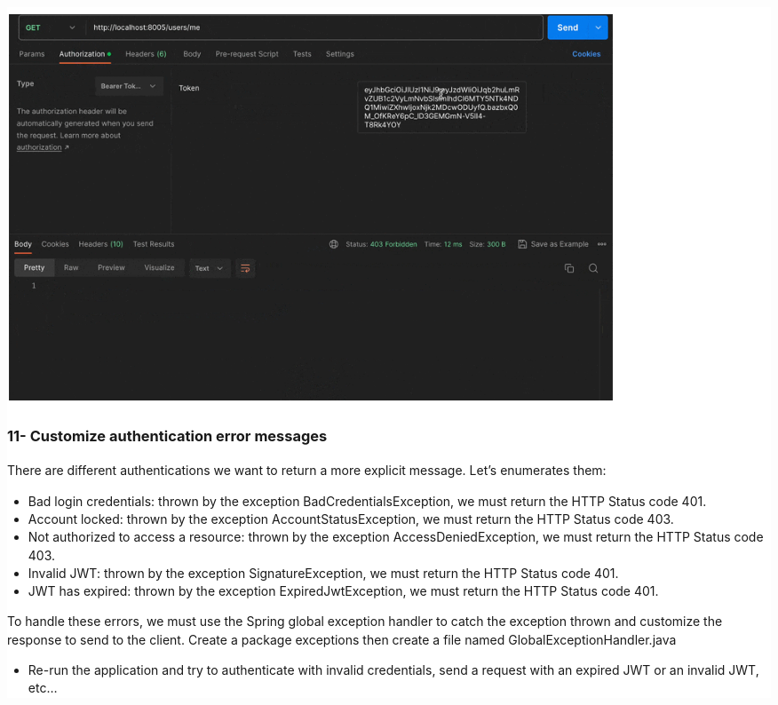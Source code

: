 ![add-token-to-request.png](src%2Fmain%2Fresources%2Fimages%2Fadd-token-to-request.png)

### 11- Customize authentication error messages
There are different authentications we want to return a more explicit message. Let’s enumerates them:

* Bad login credentials: thrown by the exception BadCredentialsException, we must return the HTTP Status code 401.
* Account locked: thrown by the exception AccountStatusException, we must return the HTTP Status code 403.
* Not authorized to access a resource: thrown by the exception AccessDeniedException, we must return the HTTP Status code 403.
* Invalid JWT: thrown by the exception SignatureException, we must return the HTTP Status code 401.
* JWT has expired: thrown by the exception ExpiredJwtException, we must return the HTTP Status code 401.

To handle these errors, we must use the Spring global exception handler to catch the exception thrown and customize the response to send to the client.
Create a package exceptions then create a file named GlobalExceptionHandler.java

- Re-run the application and try to authenticate with invalid credentials, send a request with an expired JWT or an invalid JWT, etc…
